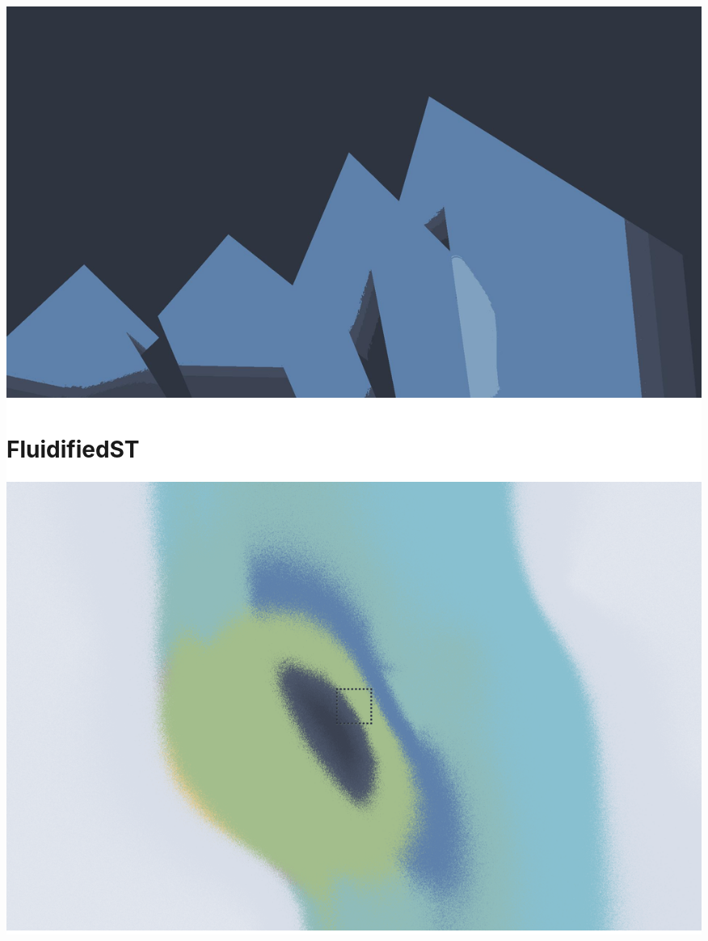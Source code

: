 ![](dynamic-wallpapers/Fluent/ign_Fluent-3.jpg)

# FluidifiedST
![](dynamic-wallpapers/FluidifiedST/ign_FluidifiedST-1.png)